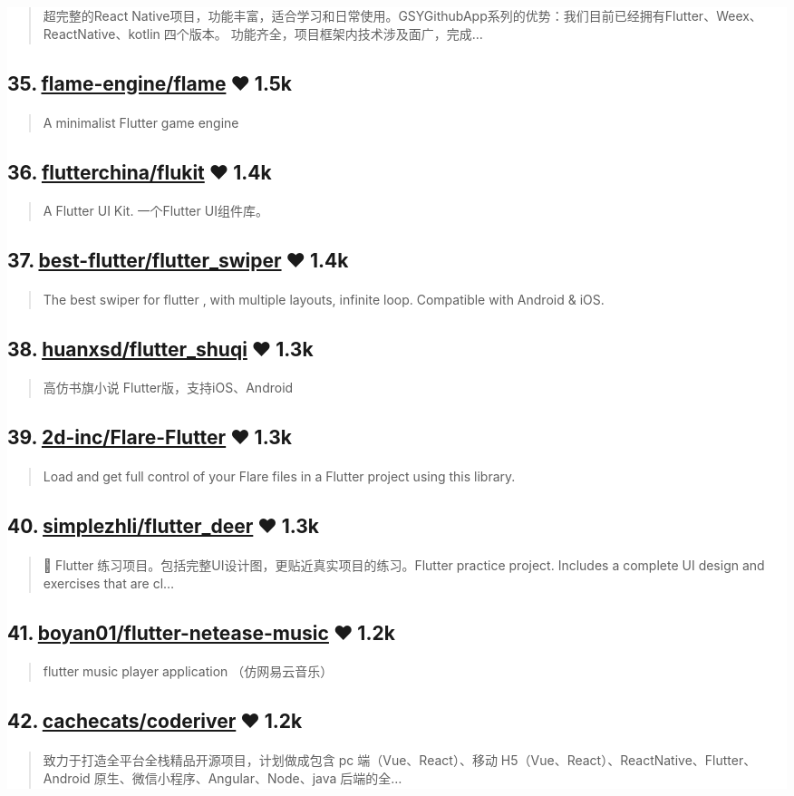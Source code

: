> 超完整的React Native项目，功能丰富，适合学习和日常使用。GSYGithubApp系列的优势：我们目前已经拥有Flutter、Weex、ReactNative、kotlin 四个版本。 功能齐全，项目框架内技术涉及面广，完成…
       

## 35. [flame-engine/flame](http://github.com/flame-engine/flame)  ♥️ 1.5k
         
> A minimalist Flutter game engine
       

## 36. [flutterchina/flukit](http://github.com/flutterchina/flukit)  ♥️ 1.4k
         
> A Flutter UI Kit. 一个Flutter UI组件库。
       

## 37. [best-flutter/flutter_swiper](http://github.com/best-flutter/flutter_swiper)  ♥️ 1.4k
         
> The best swiper for flutter , with multiple layouts, infinite loop. Compatible with Android & iOS.
       

## 38. [huanxsd/flutter_shuqi](http://github.com/huanxsd/flutter_shuqi)  ♥️ 1.3k
         
> 高仿书旗小说 Flutter版，支持iOS、Android
       

## 39. [2d-inc/Flare-Flutter](http://github.com/2d-inc/Flare-Flutter)  ♥️ 1.3k
         
> Load and get full control of your Flare files in a Flutter project using this library.
       

## 40. [simplezhli/flutter_deer](http://github.com/simplezhli/flutter_deer)  ♥️ 1.3k
         
> 🦌 Flutter 练习项目。包括完整UI设计图，更贴近真实项目的练习。Flutter practice project. Includes a complete UI design and exercises that are cl…
       


## 41. [boyan01/flutter-netease-music](http://github.com/boyan01/flutter-netease-music)  ♥️ 1.2k
         
> flutter music player application （仿网易云音乐）
       

## 42. [cachecats/coderiver](http://github.com/cachecats/coderiver)  ♥️ 1.2k
         
> 致力于打造全平台全栈精品开源项目，计划做成包含 pc 端（Vue、React）、移动 H5（Vue、React）、ReactNative、Flutter、Android 原生、微信小程序、Angular、Node、java 后端的全…
       